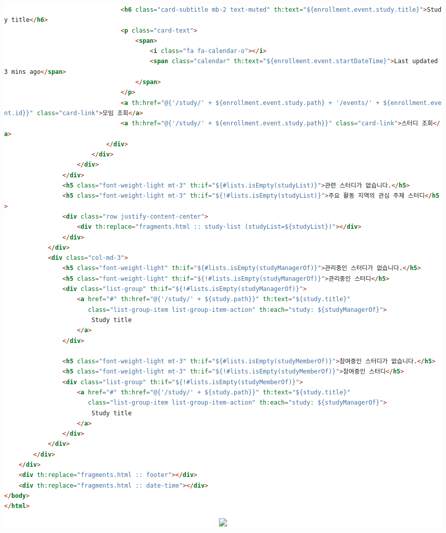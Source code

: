 ```html
                                <h6 class="card-subtitle mb-2 text-muted" th:text="${enrollment.event.study.title}">Study title</h6>
                                <p class="card-text">
                                    <span>
                                        <i class="fa fa-calendar-o"></i>
                                        <span class="calendar" th:text="${enrollment.event.startDateTime}">Last updated 3 mins ago</span>
                                    </span>
                                </p>
                                <a th:href="@{'/study/' + ${enrollment.event.study.path} + '/events/' + ${enrollment.event.id}}" class="card-link">모임 조회</a>
                                <a th:href="@{'/study/' + ${enrollment.event.study.path}}" class="card-link">스터디 조회</a>
                            </div>
                        </div>
                    </div>
                </div>
                <h5 class="font-weight-light mt-3" th:if="${#lists.isEmpty(studyList)}">관련 스터디가 없습니다.</h5>
                <h5 class="font-weight-light mt-3" th:if="${!#lists.isEmpty(studyList)}">주요 활동 지역의 관심 주제 스터디</h5>
                <div class="row justify-content-center">
                    <div th:replace="fragments.html :: study-list (studyList=${studyList})"></div>
                </div>
            </div>
            <div class="col-md-3">
                <h5 class="font-weight-light" th:if="${#lists.isEmpty(studyManagerOf)}">관리중인 스터디가 없습니다.</h5>
                <h5 class="font-weight-light" th:if="${!#lists.isEmpty(studyManagerOf)}">관리중인 스터디</h5>
                <div class="list-group" th:if="${!#lists.isEmpty(studyManagerOf)}">
                    <a href="#" th:href="@{'/study/' + ${study.path}}" th:text="${study.title}"
                       class="list-group-item list-group-item-action" th:each="study: ${studyManagerOf}">
                        Study title
                    </a>
                </div>

                <h5 class="font-weight-light mt-3" th:if="${#lists.isEmpty(studyMemberOf)}">참여중인 스터디가 없습니다.</h5>
                <h5 class="font-weight-light mt-3" th:if="${!#lists.isEmpty(studyMemberOf)}">참여중인 스터디</h5>
                <div class="list-group" th:if="${!#lists.isEmpty(studyMemberOf)}">
                    <a href="#" th:href="@{'/study/' + ${study.path}}" th:text="${study.title}"
                       class="list-group-item list-group-item-action" th:each="study: ${studyManagerOf}">
                        Study title
                    </a>
                </div>
            </div>
        </div>
    </div>
    <div th:replace="fragments.html :: footer"></div>
    <div th:replace="fragments.html :: date-time"></div>
</body>
</html>
```
<p align="center"><img src = "https://github.com/khy07181/TIL/blob/master/Spring_SpringBoot/img/search_firstPage_6.jpg"></p>
